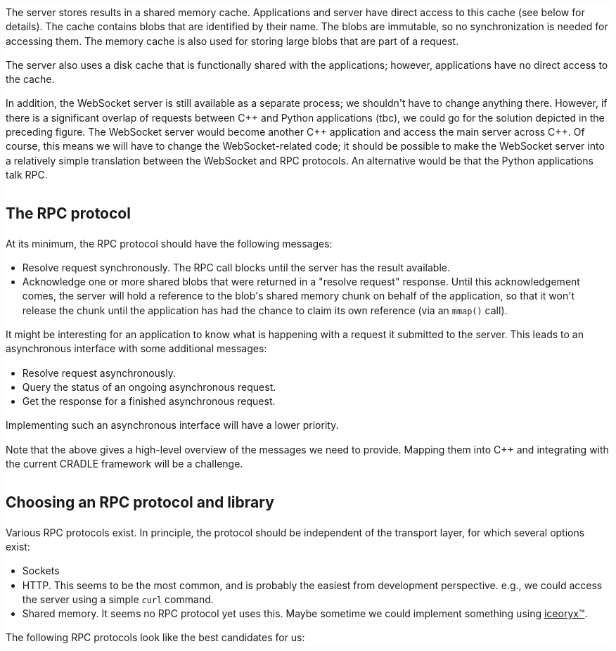 The server stores results in a shared memory cache. Applications and server have direct access to this cache
(see below for details).
The cache contains blobs that are identified by their name.
The blobs are immutable, so no synchronization is needed for accessing them.
The memory cache is also used for storing large blobs that are part of a request.

The server also uses a disk cache that is functionally shared with the applications; however,
applications have no direct access to the cache.

In addition, the WebSocket server is still available as a separate process;
we shouldn't have to change anything there. However, if there is a significant overlap
of requests between C++ and Python applications (tbc), we could go for the solution depicted
in the preceding figure. The WebSocket server would become another C++ application and
access the main server across C++.
Of course, this means we will have to change the WebSocket-related code;
it should be possible to make the WebSocket server into a relatively simple translation
between the WebSocket and RPC protocols.
An alternative would be that the Python applications talk RPC.


## The RPC protocol
At its minimum, the RPC protocol should have the following messages:

- Resolve request synchronously. The RPC call blocks until the server has the result available.
- Acknowledge one or more shared blobs that were returned in a "resolve request" response.
  Until this acknowledgement comes, the server will hold a reference to the blob's shared
  memory chunk on behalf of the application, so that it won't release the chunk until the
  application has had the chance to claim its own reference (via an `mmap()` call).

It might be interesting for an application to know what is happening with a request
it submitted to the server. This leads to an asynchronous interface with some additional
messages:

- Resolve request asynchronously.
- Query the status of an ongoing asynchronous request.
- Get the response for a finished asynchronous request.

Implementing such an asynchronous interface will have a lower priority.

Note that the above gives a high-level overview of the messages we need to provide.
Mapping them into C++ and integrating with the current CRADLE framework will be a challenge.


## Choosing an RPC protocol and library
Various RPC protocols exist. In principle, the protocol should be independent of the transport
layer, for which several options exist:

- Sockets
- HTTP. This seems to be the most common, and is probably the easiest from development perspective.
  e.g., we could access the server using a simple `curl` command.
- Shared memory. It seems no RPC protocol yet uses this. Maybe sometime we could implement
  something using [iceoryx™](https://iceoryx.io/v2.0.2/).

The following RPC protocols look like the best candidates for us:
